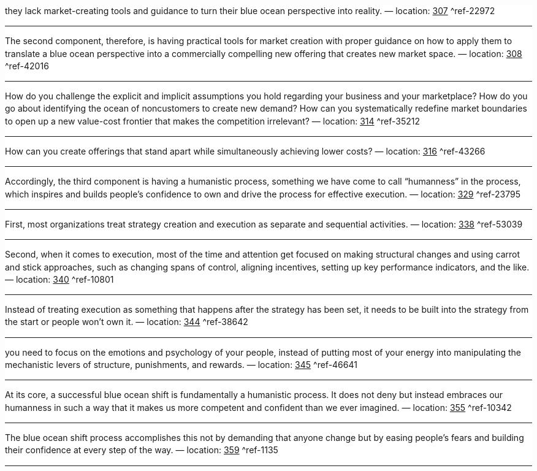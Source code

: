 they lack market-creating tools and guidance to turn their blue ocean perspective into reality. — location: [307](kindle://book?action=open&asin=B06XCMHWY1&location=307) ^ref-22972

---
The second component, therefore, is having practical tools for market creation with proper guidance on how to apply them to translate a blue ocean perspective into a commercially compelling new offering that creates new market space. — location: [308](kindle://book?action=open&asin=B06XCMHWY1&location=308) ^ref-42016

---
How do you challenge the explicit and implicit assumptions you hold regarding your business and your marketplace? How do you go about identifying the ocean of noncustomers to create new demand? How can you systematically redefine market boundaries to open up a new value-cost frontier that makes the competition irrelevant? — location: [314](kindle://book?action=open&asin=B06XCMHWY1&location=314) ^ref-35212

---
How can you create offerings that stand apart while simultaneously achieving lower costs? — location: [316](kindle://book?action=open&asin=B06XCMHWY1&location=316) ^ref-43266

---
Accordingly, the third component is having a humanistic process, something we have come to call “humanness” in the process, which inspires and builds people’s confidence to own and drive the process for effective execution. — location: [329](kindle://book?action=open&asin=B06XCMHWY1&location=329) ^ref-23795

---
First, most organizations treat strategy creation and execution as separate and sequential activities. — location: [338](kindle://book?action=open&asin=B06XCMHWY1&location=338) ^ref-53039

---
Second, when it comes to execution, most of the time and attention get focused on making structural changes and using carrot and stick approaches, such as changing spans of control, aligning incentives, setting up key performance indicators, and the like. — location: [340](kindle://book?action=open&asin=B06XCMHWY1&location=340) ^ref-10801

---
Instead of treating execution as something that happens after the strategy has been set, it needs to be built into the strategy from the start or people won’t own it. — location: [344](kindle://book?action=open&asin=B06XCMHWY1&location=344) ^ref-38642

---
you need to focus on the emotions and psychology of your people, instead of putting most of your energy into manipulating the mechanistic levers of structure, punishments, and rewards. — location: [345](kindle://book?action=open&asin=B06XCMHWY1&location=345) ^ref-46641

---
At its core, a successful blue ocean shift is fundamentally a humanistic process. It does not deny but instead embraces our humanness in such a way that it makes us more competent and confident than we ever imagined. — location: [355](kindle://book?action=open&asin=B06XCMHWY1&location=355) ^ref-10342

---
The blue ocean shift process accomplishes this not by demanding that anyone change but by easing people’s fears and building their confidence at every step of the way. — location: [359](kindle://book?action=open&asin=B06XCMHWY1&location=359) ^ref-1135

---